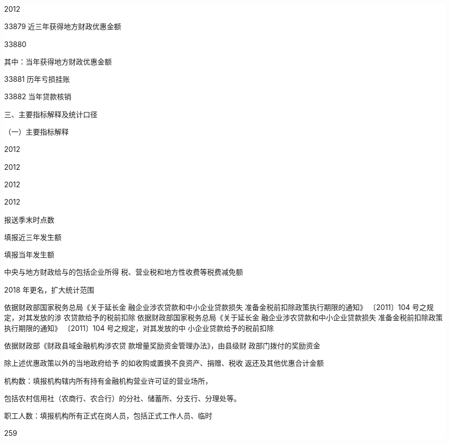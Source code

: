 2012

33879 近三年获得地方财政优惠金额

33880

其中：当年获得地方财政优惠金额

33881 历年亏损挂账

33882 当年贷款核销

三、主要指标解释及统计口径

（一）主要指标解释

2012

2012

2012

2012

报送季末时点数

填报近三年发生额

填报当年发生额

中央与地方财政给与的包括企业所得
税、营业税和地方性收费等税费减免额

2018 年更名，扩大统计范围

依据财政部国家税务总局《关于延长金
融企业涉农贷款和中小企业贷款损失
准备金税前扣除政策执行期限的通知》
〔2011〕104 号之规定，对其发放的涉
农贷款给予的税前扣除
依据财政部国家税务总局《关于延长金
融企业涉农贷款和中小企业贷款损失
准备金税前扣除政策执行期限的通知》
〔2011〕104 号之规定，对其发放的中
小企业贷款给予的税前扣除

依据财政部《财政县域金融机构涉农贷
款增量奖励资金管理办法》，由县级财
政部门拨付的奖励资金

除上述优惠政策以外的当地政府给予
的如收购或置换不良资产、捐赠、税收
返还及其他优惠合计金额

机构数：填报机构辖内所有持有金融机构营业许可证的营业场所，

包括农村信用社（农商行、农合行）的分社、储蓄所、分支行、分理处等。

职工人数：填报机构所有正式在岗人员，包括正式工作人员、临时

259
